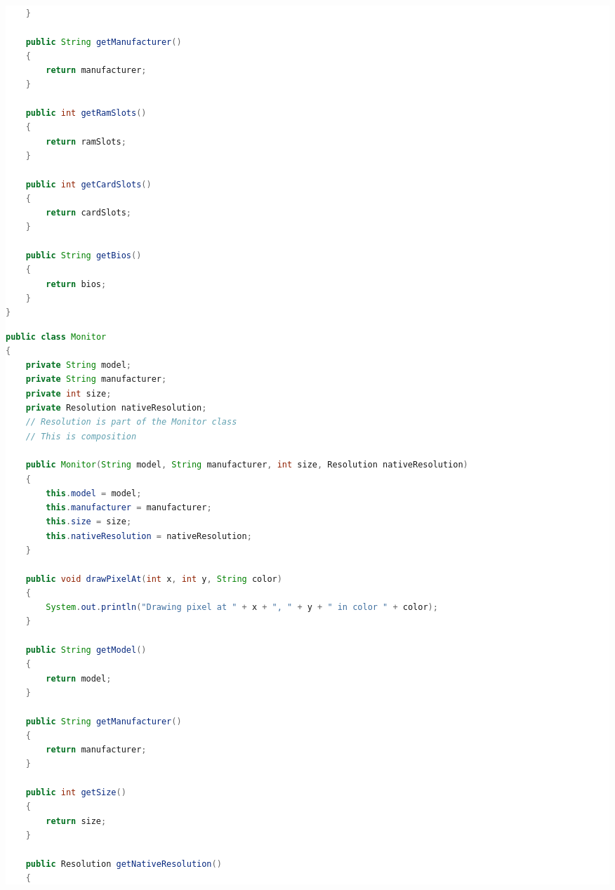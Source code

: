 ```java
	}

	public String getManufacturer()
	{
		return manufacturer;
	}

	public int getRamSlots()
	{
		return ramSlots;
	}

	public int getCardSlots()
	{
		return cardSlots;
	}

	public String getBios()
	{
		return bios;
	}
}
```

```java
public class Monitor
{
	private String model;
	private String manufacturer;
	private int size;
	private Resolution nativeResolution;
	// Resolution is part of the Monitor class
	// This is composition

	public Monitor(String model, String manufacturer, int size, Resolution nativeResolution)
	{
		this.model = model;
		this.manufacturer = manufacturer;
		this.size = size;
		this.nativeResolution = nativeResolution;
	}

	public void drawPixelAt(int x, int y, String color)
	{
		System.out.println("Drawing pixel at " + x + ", " + y + " in color " + color);
	}

	public String getModel()
	{
		return model;
	}

	public String getManufacturer()
	{
		return manufacturer;
	}

	public int getSize()
	{
		return size;
	}

	public Resolution getNativeResolution()
	{
```